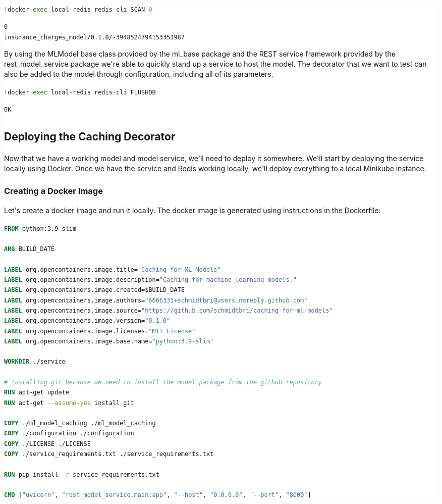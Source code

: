 
```python
!docker exec local-redis redis-cli SCAN 0
```

    0
    insurance_charges_model/0.1.0/-3948524794153351987


By using the MLModel base class provided by the ml_base package and the REST service framework provided by the rest_model_service package we're able to quickly stand up a service to host the model. The decorator that we want to test can also be added to the model through configuration, including all of its parameters. 


```python
!docker exec local-redis redis-cli FLUSHDB
```

    OK


## Deploying the Caching Decorator

Now that we have a working model and model service, we'll need to deploy it somewhere. We'll start by deploying the service locally using Docker. Once we have the service and Redis working locally, we'll deploy everything to a local Minikube instance.

### Creating a Docker Image

Let's create a docker image and run it locally. The docker image is generated using instructions in the Dockerfile:

```dockerfile
FROM python:3.9-slim

ARG BUILD_DATE

LABEL org.opencontainers.image.title="Caching for ML Models"
LABEL org.opencontainers.image.description="Caching for machine learning models."
LABEL org.opencontainers.image.created=$BUILD_DATE
LABEL org.opencontainers.image.authors="6666331+schmidtbri@users.noreply.github.com"
LABEL org.opencontainers.image.source="https://github.com/schmidtbri/caching-for-ml-models"
LABEL org.opencontainers.image.version="0.1.0"
LABEL org.opencontainers.image.licenses="MIT License"
LABEL org.opencontainers.image.base.name="python:3.9-slim"

WORKDIR ./service

# installing git because we need to install the model package from the github repository
RUN apt-get update
RUN apt-get --assume-yes install git

COPY ./ml_model_caching ./ml_model_caching
COPY ./configuration ./configuration
COPY ./LICENSE ./LICENSE
COPY ./service_requirements.txt ./service_requirements.txt

RUN pip install -r service_requirements.txt

CMD ["uvicorn", "rest_model_service.main:app", "--host", "0.0.0.0", "--port", "8000"]
```
